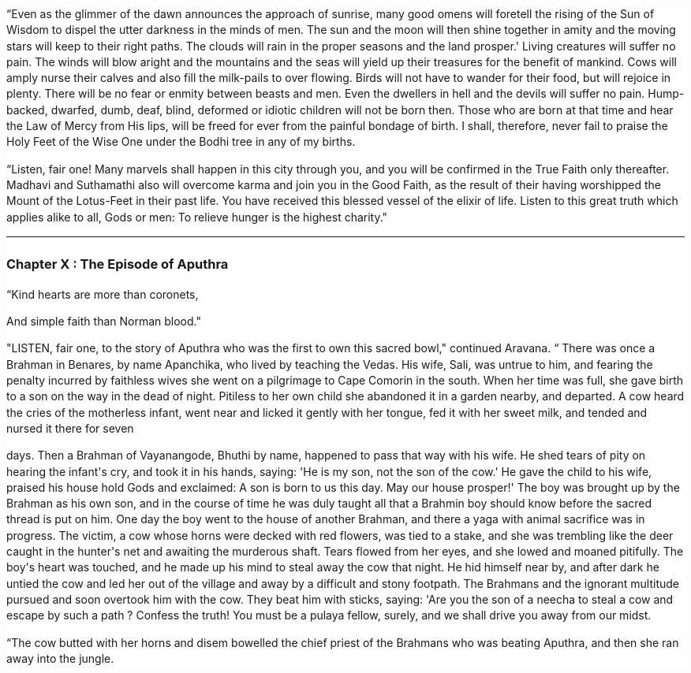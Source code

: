 “Even as the glimmer of the dawn announces the approach of sunrise, many good omens will foretell the rising of the Sun of Wisdom to dispel the utter darkness in the minds of men. The sun and the moon will then shine together in amity and the moving stars will keep to their right paths. The clouds will rain in the proper seasons and the land prosper.' Living creatures will suffer no pain. The winds will blow aright and the mountains and the seas will yield up their treasures for the benefit of mankind. Cows will amply nurse their calves and also fill the milk-pails to over flowing. Birds will not have to wander for their food, but will rejoice in plenty. There will be no fear or enmity between beasts and men. Even the dwellers in hell and the devils will suffer no pain. Hump-backed, dwarfed, dumb, deaf, blind, deformed or idiotic children will not be born then. Those who are born at that time and hear the Law of Mercy from His lips, will be freed for ever from the painful bondage of birth. I shall, therefore, never fail to praise the Holy Feet of the Wise One under the Bodhi tree in any of my births.  

“Listen, fair one! Many marvels shall happen in this city through you, and you will be confirmed in the True Faith only thereafter. Madhavi and Suthamathi also will overcome karma and join you in the Good Faith, as the result of their having worshipped the Mount of the Lotus-Feet in their past life. You have received this blessed vessel of the elixir of life. Listen to this great truth which applies alike to all, Gods or men: To relieve hunger is the highest charity."  

---------------------  

  

### Chapter X : The Episode of Aputhra  

  

“Kind hearts are more than coronets,  

And simple faith than Norman blood."  

"LISTEN, fair one, to the story of Aputhra who was the first to own this sacred bowl," continued Aravana. “ There was once a Brahman in Benares, by name Apanchika, who lived by teaching the Vedas. His wife, Sali, was untrue to him, and fearing the penalty incurred by faithless wives she went on a pilgrimage to Cape Comorin in the south. When her time was full, she gave birth to a son on the way in the dead of night. Pitiless to her own child she abandoned it in a garden nearby, and departed. A cow heard the cries of the motherless infant, went near and licked it gently with her tongue, fed it with her sweet milk, and tended and nursed it there for seven  

days. Then a Brahman of Vayanangode, Bhuthi by name, happened to pass that way with his wife. He shed tears of pity on hearing the infant's cry, and took it in his hands, saying: 'He is my son, not the son of the cow.' He gave the child to his wife, praised his house hold Gods and exclaimed: A son is born to us this day. May our house prosper!' The boy was brought up by the Brahman as his own son, and in the course of time he was duly taught all that a Brahmin boy should know before the sacred thread is put on him. One day the boy went to the house of another Brahman, and there a yaga with animal sacrifice was in progress. The victim, a cow whose horns were decked with red flowers, was tied to a stake, and she was trembling like the deer caught in the hunter's net and awaiting the murderous shaft. Tears flowed from her eyes, and she lowed and moaned pitifully. The boy's heart was touched, and he made up his mind to steal away the cow that night. He hid himself near by, and after dark he untied the cow and led her out of the village and away by a difficult and stony footpath. The Brahmans and the ignorant multitude pursued and soon overtook him with the cow. They beat him with sticks, saying: 'Are you the son of a neecha to steal a cow and escape by such a path ? Confess the truth! You must be a pulaya fellow, surely, and we shall drive you away from our midst.  

“The cow butted with her horns and disem bowelled the chief priest of the Brahmans who was beating Aputhra, and then she ran away into the jungle.  
